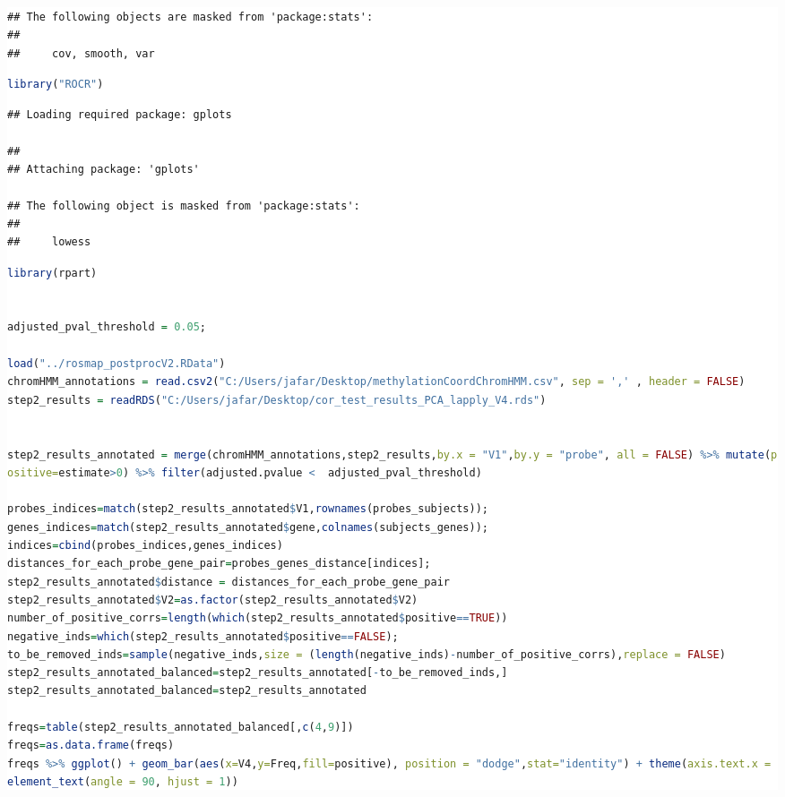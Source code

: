     ## The following objects are masked from 'package:stats':
    ## 
    ##     cov, smooth, var

``` r
library("ROCR")
```

    ## Loading required package: gplots

    ## 
    ## Attaching package: 'gplots'

    ## The following object is masked from 'package:stats':
    ## 
    ##     lowess

``` r
library(rpart)


adjusted_pval_threshold = 0.05;

load("../rosmap_postprocV2.RData")
chromHMM_annotations = read.csv2("C:/Users/jafar/Desktop/methylationCoordChromHMM.csv", sep = ',' , header = FALSE)
step2_results = readRDS("C:/Users/jafar/Desktop/cor_test_results_PCA_lapply_V4.rds")


step2_results_annotated = merge(chromHMM_annotations,step2_results,by.x = "V1",by.y = "probe", all = FALSE) %>% mutate(positive=estimate>0) %>% filter(adjusted.pvalue <  adjusted_pval_threshold)

probes_indices=match(step2_results_annotated$V1,rownames(probes_subjects));
genes_indices=match(step2_results_annotated$gene,colnames(subjects_genes));
indices=cbind(probes_indices,genes_indices)
distances_for_each_probe_gene_pair=probes_genes_distance[indices];
step2_results_annotated$distance = distances_for_each_probe_gene_pair 
step2_results_annotated$V2=as.factor(step2_results_annotated$V2)
number_of_positive_corrs=length(which(step2_results_annotated$positive==TRUE))
negative_inds=which(step2_results_annotated$positive==FALSE);
to_be_removed_inds=sample(negative_inds,size = (length(negative_inds)-number_of_positive_corrs),replace = FALSE)
step2_results_annotated_balanced=step2_results_annotated[-to_be_removed_inds,]
step2_results_annotated_balanced=step2_results_annotated

freqs=table(step2_results_annotated_balanced[,c(4,9)]) 
freqs=as.data.frame(freqs)
freqs %>% ggplot() + geom_bar(aes(x=V4,y=Freq,fill=positive), position = "dodge",stat="identity") + theme(axis.text.x = element_text(angle = 90, hjust = 1))
```
